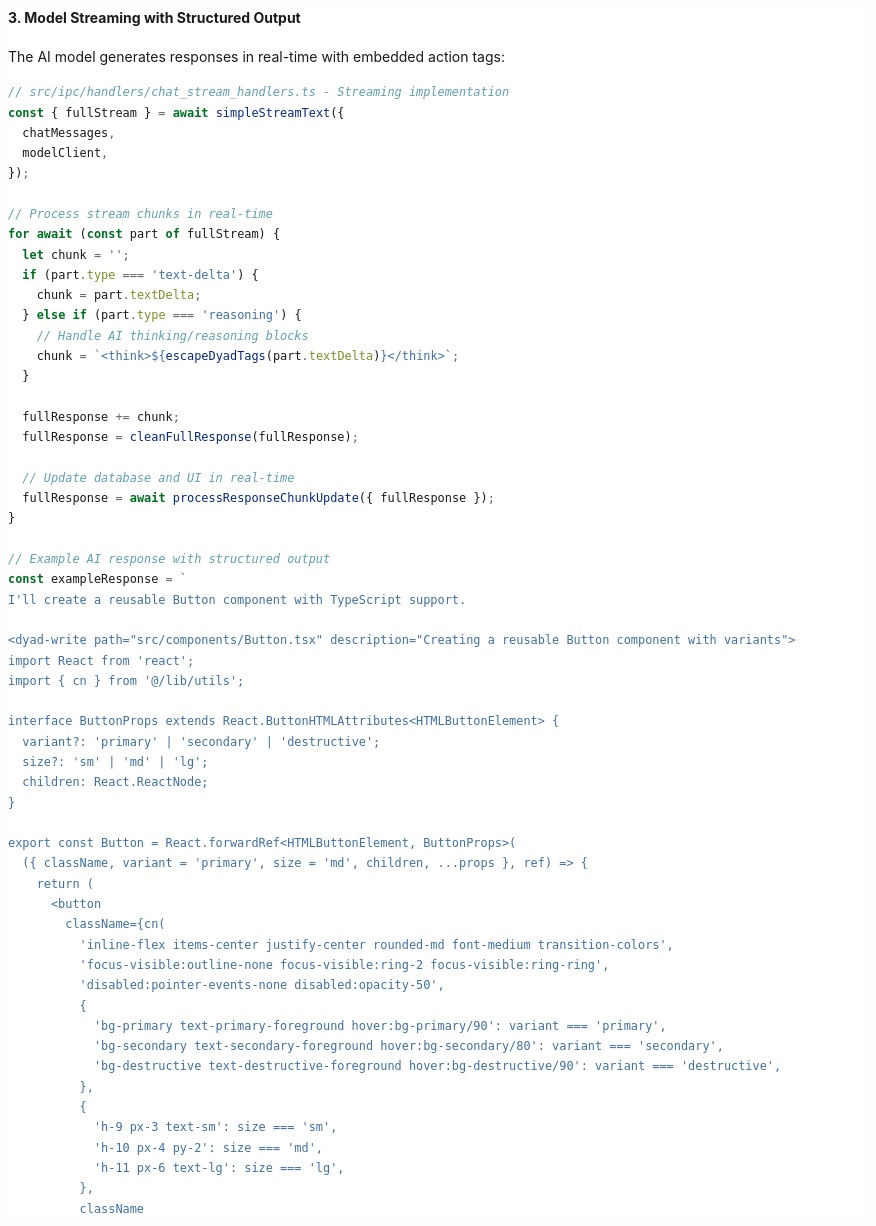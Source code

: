 #### 3. Model Streaming with Structured Output

The AI model generates responses in real-time with embedded action tags:

```typescript
// src/ipc/handlers/chat_stream_handlers.ts - Streaming implementation
const { fullStream } = await simpleStreamText({
  chatMessages,
  modelClient,
});

// Process stream chunks in real-time
for await (const part of fullStream) {
  let chunk = '';
  if (part.type === 'text-delta') {
    chunk = part.textDelta;
  } else if (part.type === 'reasoning') {
    // Handle AI thinking/reasoning blocks
    chunk = `<think>${escapeDyadTags(part.textDelta)}</think>`;
  }

  fullResponse += chunk;
  fullResponse = cleanFullResponse(fullResponse);

  // Update database and UI in real-time
  fullResponse = await processResponseChunkUpdate({ fullResponse });
}

// Example AI response with structured output
const exampleResponse = `
I'll create a reusable Button component with TypeScript support.

<dyad-write path="src/components/Button.tsx" description="Creating a reusable Button component with variants">
import React from 'react';
import { cn } from '@/lib/utils';

interface ButtonProps extends React.ButtonHTMLAttributes<HTMLButtonElement> {
  variant?: 'primary' | 'secondary' | 'destructive';
  size?: 'sm' | 'md' | 'lg';
  children: React.ReactNode;
}

export const Button = React.forwardRef<HTMLButtonElement, ButtonProps>(
  ({ className, variant = 'primary', size = 'md', children, ...props }, ref) => {
    return (
      <button
        className={cn(
          'inline-flex items-center justify-center rounded-md font-medium transition-colors',
          'focus-visible:outline-none focus-visible:ring-2 focus-visible:ring-ring',
          'disabled:pointer-events-none disabled:opacity-50',
          {
            'bg-primary text-primary-foreground hover:bg-primary/90': variant === 'primary',
            'bg-secondary text-secondary-foreground hover:bg-secondary/80': variant === 'secondary',
            'bg-destructive text-destructive-foreground hover:bg-destructive/90': variant === 'destructive',
          },
          {
            'h-9 px-3 text-sm': size === 'sm',
            'h-10 px-4 py-2': size === 'md',
            'h-11 px-6 text-lg': size === 'lg',
          },
          className
```